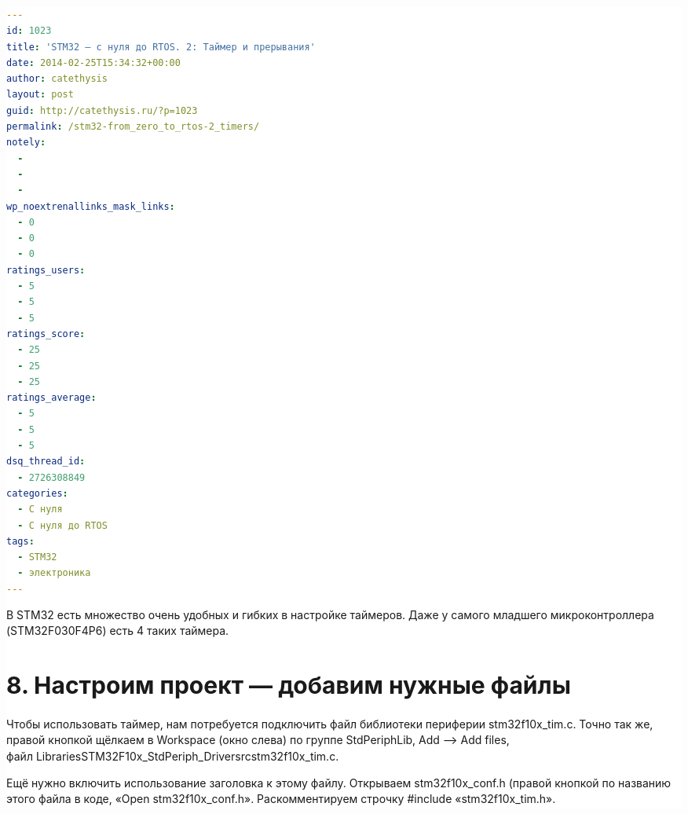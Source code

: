 ```yaml
---
id: 1023
title: 'STM32 — с нуля до RTOS. 2: Таймер и прерывания'
date: 2014-02-25T15:34:32+00:00
author: catethysis
layout: post
guid: http://catethysis.ru/?p=1023
permalink: /stm32-from_zero_to_rtos-2_timers/
notely:
  - 
  - 
  - 
wp_noextrenallinks_mask_links:
  - 0
  - 0
  - 0
ratings_users:
  - 5
  - 5
  - 5
ratings_score:
  - 25
  - 25
  - 25
ratings_average:
  - 5
  - 5
  - 5
dsq_thread_id:
  - 2726308849
categories:
  - С нуля
  - С нуля до RTOS
tags:
  - STM32
  - электроника
---
```

В STM32 есть множество очень удобных и гибких в настройке таймеров. Даже у самого младшего микроконтроллера (STM32F030F4P6) есть 4 таких таймера.



# <span style="font-size: 30px; line-height: 1.3;">8. Настроим проект — добавим нужные файлы</span>

Чтобы использовать таймер, нам потребуется подключить файл библиотеки периферии stm32f10x\_tim.c. Точно так же, правой кнопкой щёлкаем в Workspace (окно слева) по группе StdPeriphLib, Add –> Add files, файл LibrariesSTM32F10x\_StdPeriph\_Driversrcstm32f10x\_tim.c.

Ещё нужно включить использование заголовка к этому файлу. Открываем stm32f10x\_conf.h (правой кнопкой по названию этого файла в коде, &#171;Open stm32f10x\_conf.h&#187;. Раскомментируем строчку #include &#171;stm32f10x_tim.h&#187;.
